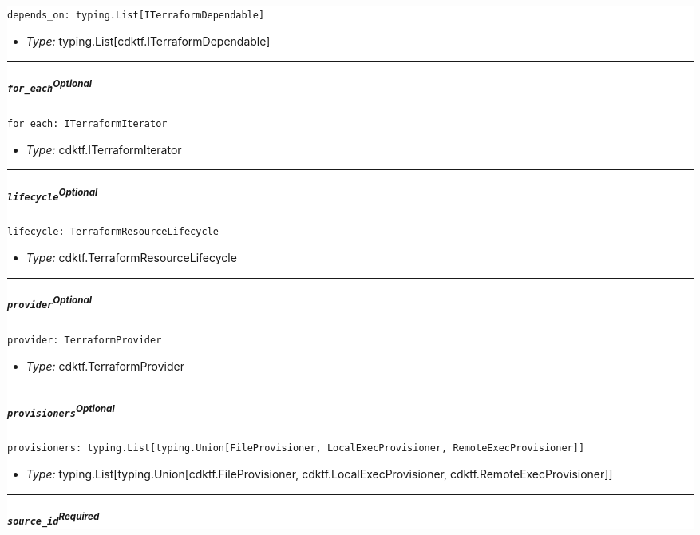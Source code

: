 ```python
depends_on: typing.List[ITerraformDependable]
```

- *Type:* typing.List[cdktf.ITerraformDependable]

---

##### `for_each`<sup>Optional</sup> <a name="for_each" id="@cdktf/provider-okta.profileMapping.ProfileMappingConfig.property.forEach"></a>

```python
for_each: ITerraformIterator
```

- *Type:* cdktf.ITerraformIterator

---

##### `lifecycle`<sup>Optional</sup> <a name="lifecycle" id="@cdktf/provider-okta.profileMapping.ProfileMappingConfig.property.lifecycle"></a>

```python
lifecycle: TerraformResourceLifecycle
```

- *Type:* cdktf.TerraformResourceLifecycle

---

##### `provider`<sup>Optional</sup> <a name="provider" id="@cdktf/provider-okta.profileMapping.ProfileMappingConfig.property.provider"></a>

```python
provider: TerraformProvider
```

- *Type:* cdktf.TerraformProvider

---

##### `provisioners`<sup>Optional</sup> <a name="provisioners" id="@cdktf/provider-okta.profileMapping.ProfileMappingConfig.property.provisioners"></a>

```python
provisioners: typing.List[typing.Union[FileProvisioner, LocalExecProvisioner, RemoteExecProvisioner]]
```

- *Type:* typing.List[typing.Union[cdktf.FileProvisioner, cdktf.LocalExecProvisioner, cdktf.RemoteExecProvisioner]]

---

##### `source_id`<sup>Required</sup> <a name="source_id" id="@cdktf/provider-okta.profileMapping.ProfileMappingConfig.property.sourceId"></a>
